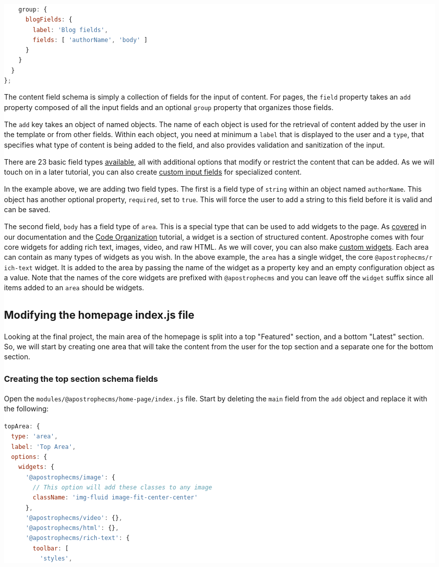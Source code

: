 ``` javascript
    group: {
      blogFields: {
        label: 'Blog fields',
        fields: [ 'authorName', 'body' ]
      }
    }
  }
};
```

The content field schema is simply a collection of fields for the input of content. For pages, the `field` property takes an `add` property composed of all the input fields and an optional `group` property that organizes those fields.

The `add` key takes an object of named objects. The name of each object is used for the retrieval of content added by the user in the template or from other fields. Within each object, you need at minimum a `label` that is displayed to the user and a `type`, that specifies what type of content is being added to the field, and also provides validation and sanitization of the input.

There are 23 basic field types [available](https://docs.apostrophecms.org/reference/field-types/), all with additional options that modify or restrict the content that can be added. As we will touch on in a later tutorial, you can also create [custom input fields](/guide/custom-schema-field-types.html) for specialized content.

In the example above, we are adding two field types. The first is a field type of `string` within an object named `authorName`. This object has another optional property, `required`, set to `true`. This will force the user to add a string to this field before it is valid and can be saved.

The second field, `body` has a field type of `area`. This is a special type that can be used to add widgets to the page. As [covered](/guide/core-concepts.html#widgets) in our documentation and the [Code Organization](/tutorials/code-organization.html) tutorial, a widget is a section of structured content. Apostrophe comes with four core widgets for adding rich text, images, video, and raw HTML. As we will cover, you can also make [custom widgets](/tutorials/widgets.html). Each area can contain as many types of widgets as you wish. In the above example, the `area` has a single widget, the core `@apostrophecms/rich-text` widget. It is added to the area by passing the name of the widget as a property key and an empty configuration object as a value. Note that the names of the core widgets are prefixed with `@apostrophecms` and you can leave off the `widget` suffix since all items added to an `area` should be widgets.

## Modifying the homepage index.js file
Looking at the final project, the main area of the homepage is split into a top "Featured" section, and a bottom "Latest" section. So, we will start by creating one area that will take the content from the user for the top section and a separate one for the bottom section.

### Creating the top section schema fields
Open the `modules/@apostrophecms/home-page/index.js` file. Start by deleting the `main` field from the `add` object and replace it with the following:

<AposCodeBlock>

``` javascript
topArea: {
  type: 'area',
  label: 'Top Area',
  options: {
    widgets: {
      '@apostrophecms/image': {
        // This option will add these classes to any image
        className: 'img-fluid image-fit-center-center'
      },
      '@apostrophecms/video': {},
      '@apostrophecms/html': {},
      '@apostrophecms/rich-text': {
        toolbar: [
          'styles',
```